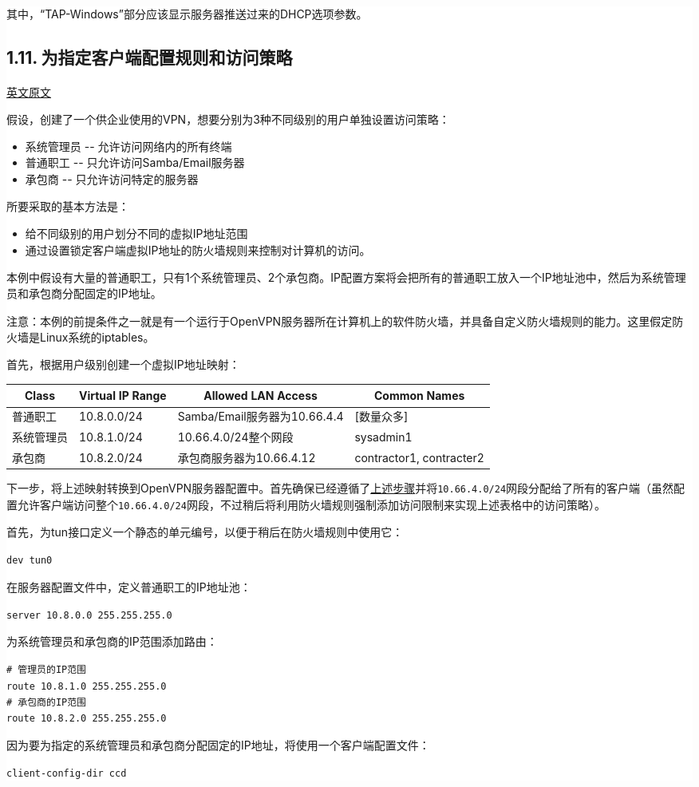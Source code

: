 其中，“TAP-Windows”部分应该显示服务器推送过来的DHCP选项参数。

## 1.11. 为指定客户端配置规则和访问策略

[英文原文](https://openvpn.net/index.php/open-source/documentation/howto.html#policy)

假设，创建了一个供企业使用的VPN，想要分别为3种不同级别的用户单独设置访问策略：

* 系统管理员 -- 允许访问网络内的所有终端
* 普通职工 -- 只允许访问Samba/Email服务器
* 承包商 -- 只允许访问特定的服务器

所要采取的基本方法是：

* 给不同级别的用户划分不同的虚拟IP地址范围
* 通过设置锁定客户端虚拟IP地址的防火墙规则来控制对计算机的访问。

本例中假设有大量的普通职工，只有1个系统管理员、2个承包商。IP配置方案将会把所有的普通职工放入一个IP地址池中，然后为系统管理员和承包商分配固定的IP地址。

注意：本例的前提条件之一就是有一个运行于OpenVPN服务器所在计算机上的软件防火墙，并具备自定义防火墙规则的能力。这里假定防火墙是Linux系统的iptables。

首先，根据用户级别创建一个虚拟IP地址映射：

|Class|Virtual IP Range|Allowed LAN Access|Common Names|
|-|-|-|-|
|普通职工|10.8.0.0/24|Samba/Email服务器为10.66.4.4|[数量众多]|
|系统管理员|10.8.1.0/24|10.66.4.0/24整个网段|sysadmin1|
|承包商|10.8.2.0/24|承包商服务器为10.66.4.12|contractor1, contracter2|

下一步，将上述映射转换到OpenVPN服务器配置中。首先确保已经遵循了[上述步骤](#19-服务器或客户端子网中的其他计算机互相访问)并将`10.66.4.0/24`网段分配给了所有的客户端（虽然配置允许客户端访问整个`10.66.4.0/24`网段，不过稍后将利用防火墙规则强制添加访问限制来实现上述表格中的访问策略）。

首先，为tun接口定义一个静态的单元编号，以便于稍后在防火墙规则中使用它：

```
dev tun0
```

在服务器配置文件中，定义普通职工的IP地址池：

```
server 10.8.0.0 255.255.255.0
```

为系统管理员和承包商的IP范围添加路由：

```
# 管理员的IP范围
route 10.8.1.0 255.255.255.0
# 承包商的IP范围
route 10.8.2.0 255.255.255.0
```

因为要为指定的系统管理员和承包商分配固定的IP地址，将使用一个客户端配置文件：

```
client-config-dir ccd
```
